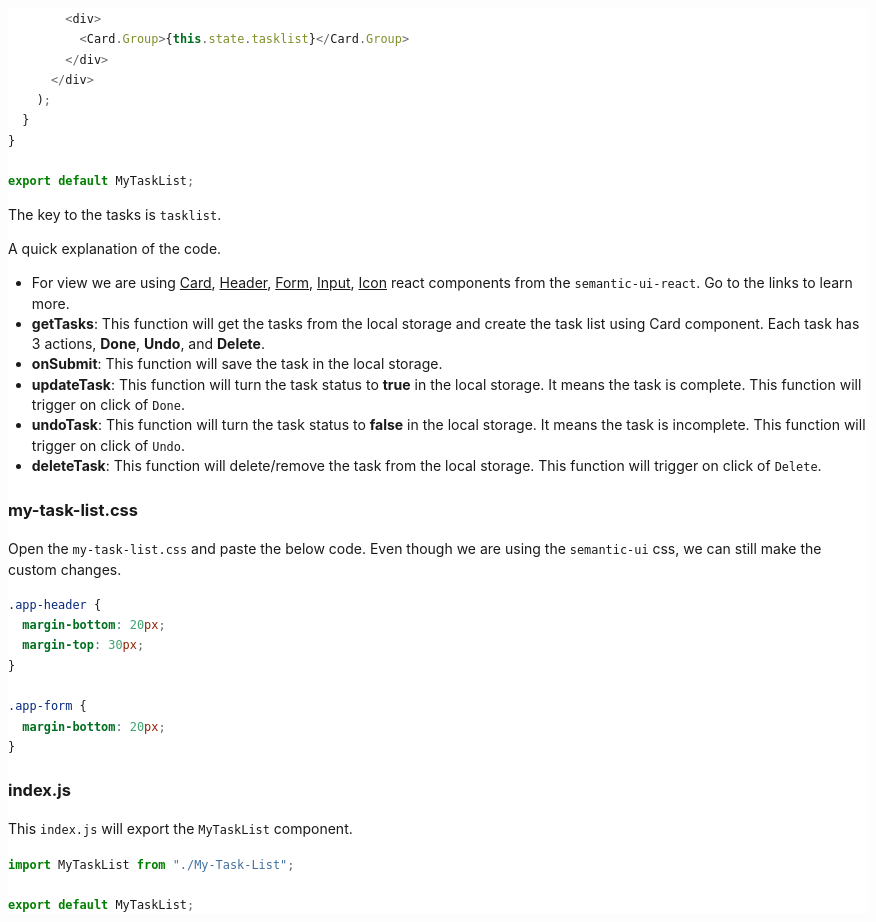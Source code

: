 ```js
        <div>
          <Card.Group>{this.state.tasklist}</Card.Group>
        </div>
      </div>
    );
  }
}

export default MyTaskList;

```

The key to the tasks is `tasklist`.

A quick explanation of the code. 

- For view we are using [Card](https://react.semantic-ui.com/views/card/), [Header](https://react.semantic-ui.com/elements/header/), [Form](https://react.semantic-ui.com/collections/form/), [Input](https://react.semantic-ui.com/elements/input/), [Icon](https://react.semantic-ui.com/elements/input/) react components from the `semantic-ui-react`. Go to the links to learn more.
- **getTasks**: This function will get the tasks from the local storage and create the task list using Card component. Each task has 3 actions, **Done**, **Undo**, and **Delete**.
- **onSubmit**: This function will save the task in the local storage.
- **updateTask**: This function will turn the task status to **true** in the local storage. It means the task is complete. This function will trigger on click of `Done`.
- **undoTask**: This function will turn the task status to **false** in the local storage. It means the task is incomplete. This function will trigger on click of `Undo`.
- **deleteTask**: This function will delete/remove the task from the local storage. This function will trigger on click of `Delete`.

### my-task-list.css

Open the `my-task-list.css` and paste the below code. Even though we are using the `semantic-ui` css, we can still make the custom changes.

```css
.app-header {
  margin-bottom: 20px;
  margin-top: 30px;
}

.app-form {
  margin-bottom: 20px;
}
```

### index.js
This `index.js` will export the `MyTaskList` component.

```js
import MyTaskList from "./My-Task-List";

export default MyTaskList;
```
